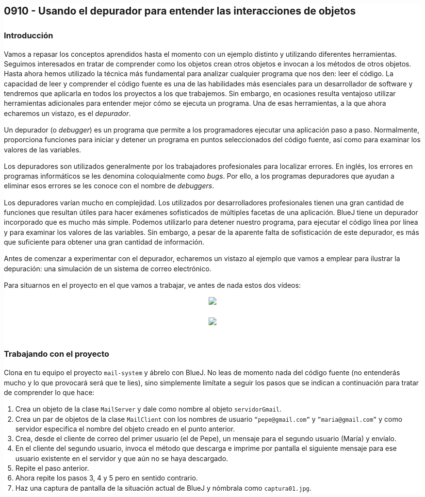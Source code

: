 ## 0910 - Usando el depurador para entender las interacciones de objetos


### Introducción

Vamos a repasar los conceptos aprendidos hasta el momento con un ejemplo distinto y utilizando diferentes herramientas. Seguimos interesados en tratar de comprender como los objetos crean otros objetos e invocan a los métodos de otros objetos. Hasta ahora hemos utilizado la técnica más fundamental para analizar cualquier programa que nos den: leer el código. La capacidad de leer y comprender el código fuente es una de las habilidades más esenciales para un desarrollador de software y tendremos que aplicarla en todos los proyectos a los que trabajemos. Sin embargo, en ocasiones resulta ventajoso utilizar herramientas adicionales para entender mejor cómo se ejecuta un programa. Una de esas herramientas, a la que ahora echaremos un vistazo, es el _depurador_.

Un depurador (o _debugger_) es un programa que permite a los programadores ejecutar una aplicación paso a paso. Normalmente, proporciona funciones para iniciar y detener un programa en puntos seleccionados del código fuente, así como para examinar los valores de las variables. 

Los depuradores son utilizados generalmente por los trabajadores profesionales para localizar errores. En inglés, los errores en programas informáticos se les denomina coloquialmente como _bugs_. Por ello, a los programas depuradores que ayudan a eliminar esos errores se les conoce con el nombre de _debuggers_.

Los depuradores varían mucho en complejidad. Los utilizados por desarrolladores profesionales tienen una gran cantidad de funciones que resultan útiles para hacer exámenes sofisticados de múltiples facetas de una aplicación. BlueJ tiene un depurador incorporado que es mucho más simple. Podemos utilizarlo para detener nuestro programa,  para ejecutar el código línea por línea y para examinar los valores de las variables. Sin embargo, a pesar de la aparente falta de sofisticación de este depurador, es más que suficiente para obtener una gran cantidad de información. 

Antes de comenzar a experimentar con el depurador, echaremos un vistazo al ejemplo que vamos a emplear para ilustrar la depuración:  una simulación de un sistema de correo electrónico.

Para situarnos en el proyecto en el que vamos a trabajar, ve antes de nada estos dos vídeos:

<div align="center">
  <a href="https://www.youtube.com/watch?v=2TZxZqEQnTc"><img src="https://img.youtube.com/vi/2TZxZqEQnTc/0.jpg" ></a>
</div>
<br>

<div align="center">
  <a href="https://www.youtube.com/watch?v=Yq1AXheoDwQ"><img src="https://img.youtube.com/vi/Yq1AXheoDwQ/0.jpg" ></a>
</div>
<br>


### Trabajando con el proyecto

Clona en tu equipo el proyecto `mail-system` y ábrelo con BlueJ. No leas de momento nada del código fuente (no entenderás mucho y lo que provocará será que te lies), sino simplemente limítate a seguir los pasos que se indican a continuación para  tratar de comprender lo que hace: 

1. Crea un objeto de la clase `MailServer` y dale como nombre al objeto `servidorGmail`.
2. Crea un par de objetos de la clase `MailClient` con los nombres de usuario `“pepe@gmail.com”` y `”maria@gmail.com”` y como servidor especifica el nombre del objeto creado en el punto anterior.
3. Crea, desde el cliente de correo del primer usuario (el de Pepe), un mensaje para el segundo usuario (María) y envíalo.
4. En el cliente del segundo usuario, invoca el método que descarga e imprime por pantalla el siguiente mensaje para ese usuario existente en el servidor y que aún no se haya descargado.
5. Repite el paso anterior.
6. Ahora repite los pasos 3, 4 y 5 pero en sentido contrario.
7. Haz una captura de pantalla de la situación actual de BlueJ y nómbrala como `captura01.jpg`.
